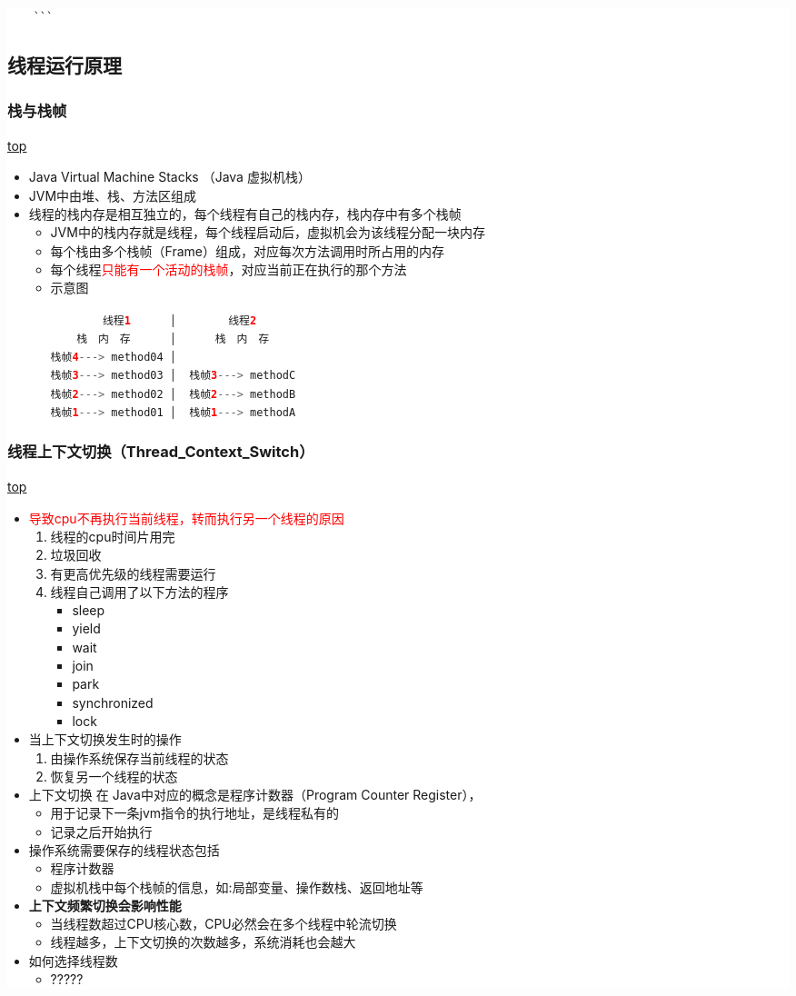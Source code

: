         ```

## 线程运行原理
### 栈与栈帧
[top](#catalog)
- Java Virtual Machine Stacks （Java 虚拟机栈）
- JVM中由堆、栈、方法区组成
- 线程的栈内存是相互独立的，每个线程有自己的栈内存，栈内存中有多个栈帧
    - JVM中的栈内存就是线程，每个线程启动后，虚拟机会为该线程分配一块内存
    - 每个栈由多个栈帧（Frame）组成，对应每次方法调用时所占用的内存
    - 每个线程<span style='color:red'>只能有一个活动的栈帧</span>，对应当前正在执行的那个方法
    - 示意图
        ```java
                线程1      │        线程2
            栈　内　存      │      栈　内　存
        栈帧4---> method04 │  
        栈帧3---> method03 │  栈帧3---> methodC
        栈帧2---> method02 │  栈帧2---> methodB
        栈帧1---> method01 │  栈帧1---> methodA
        ```

### 线程上下文切换（Thread_Context_Switch）
[top](#catalog)
- <span style='color:red'>导致cpu不再执行当前线程，转而执行另一个线程的原因</span>
    1. 线程的cpu时间片用完
    2. 垃圾回收
    3. 有更高优先级的线程需要运行
    4. 线程自己调用了以下方法的程序
        - sleep
        - yield
        - wait
        - join
        - park
        - synchronized
        - lock
- 当上下文切换发生时的操作
    1. 由操作系统保存当前线程的状态
    2. 恢复另一个线程的状态
- 上下文切换 在 Java中对应的概念是程序计数器（Program Counter Register），
    - 用于记录下一条jvm指令的执行地址，是线程私有的
    - 记录之后开始执行
- 操作系统需要保存的线程状态包括
    - 程序计数器
    - 虚拟机栈中每个栈帧的信息，如:局部变量、操作数栈、返回地址等
- **上下文频繁切换会影响性能**
    - 当线程数超过CPU核心数，CPU必然会在多个线程中轮流切换
    - 线程越多，上下文切换的次数越多，系统消耗也会越大
- 如何选择线程数
    - ?????        
